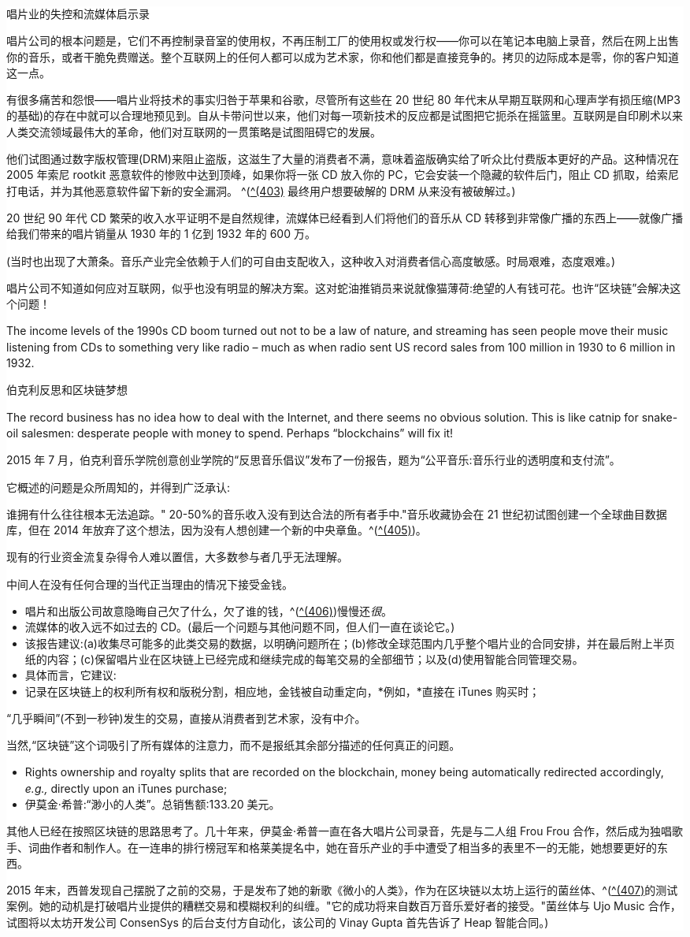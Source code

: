 唱片业的失控和流媒体启示录

唱片公司的根本问题是，它们不再控制录音室的使用权，不再压制工厂的使用权或发行权——你可以在笔记本电脑上录音，然后在网上出售你的音乐，或者干脆免费赠送。整个互联网上的任何人都可以成为艺术家，你和他们都是直接竞争的。拷贝的边际成本是零，你的客户知道这一点。

有很多痛苦和怨恨——唱片业将技术的事实归咎于苹果和谷歌，尽管所有这些在 20 世纪 80 年代末从早期互联网和心理声学有损压缩(MP3 的基础)的存在中就可以合理地预见到。自从卡带问世以来，他们对每一项新技术的反应都是试图把它扼杀在摇篮里。互联网是自印刷术以来人类交流领域最伟大的革命，他们对互联网的一贯策略是试图阻碍它的发展。

他们试图通过数字版权管理(DRM)来阻止盗版，这滋生了大量的消费者不满，意味着盗版确实给了听众比付费版本更好的产品。这种情况在 2005 年索尼 rootkit 恶意软件的惨败中达到顶峰，如果你将一张 CD 放入你的 PC，它会安装一个隐藏的软件后门，阻止 CD 抓取，给索尼打电话，并为其他恶意软件留下新的安全漏洞。 ^([^(403)](index_split_022.html#note_403 "403") 最终用户想要破解的 DRM 从来没有被破解过。)

20 世纪 90 年代 CD 繁荣的收入水平证明不是自然规律，流媒体已经看到人们将他们的音乐从 CD 转移到非常像广播的东西上——就像广播给我们带来的唱片销量从 1930 年的 1 亿到 1932 年的 600 万。

(当时也出现了大萧条。音乐产业完全依赖于人们的可自由支配收入，这种收入对消费者信心高度敏感。时局艰难，态度艰难。)

唱片公司不知道如何应对互联网，似乎也没有明显的解决方案。这对蛇油推销员来说就像猫薄荷:绝望的人有钱可花。也许“区块链”会解决这个问题！

The income levels of the 1990s CD boom turned out not to be a law of nature, and streaming has seen people move their music listening from CDs to something very like radio – much as when radio sent US record sales from 100 million in 1930 to 6 million in 1932.

伯克利反思和区块链梦想

The record business has no idea how to deal with the Internet, and there seems no obvious solution. This is like catnip for snake-oil salesmen: desperate people with money to spend. Perhaps “blockchains” will fix it!

2015 年 7 月，伯克利音乐学院创意创业学院的“反思音乐倡议”发布了一份报告，题为“公平音乐:音乐行业的透明度和支付流”。

它概述的问题是众所周知的，并得到广泛承认:

谁拥有什么往往根本无法追踪。" 20-50%的音乐收入没有到达合法的所有者手中."音乐收藏协会在 21 世纪初试图创建一个全球曲目数据库，但在 2014 年放弃了这个想法，因为没有人想创建一个新的中央章鱼。^([^(405)](index_split_022.html#note_405 "405"))。

现有的行业资金流复杂得令人难以置信，大多数参与者几乎无法理解。

中间人在没有任何合理的当代正当理由的情况下接受金钱。

*   唱片和出版公司故意隐晦自己欠了什么，欠了谁的钱，^([^(406)](index_split_022.html#note_406 "406"))慢慢还*很*。
*   流媒体的收入远不如过去的 CD。(最后一个问题与其他问题不同，但人们一直在谈论它。)
*   该报告建议:(a)收集尽可能多的此类交易的数据，以明确问题所在；(b)修改全球范围内几乎整个唱片业的合同安排，并在最后附上半页纸的内容；(c)保留唱片业在区块链上已经完成和继续完成的每笔交易的全部细节；以及(d)使用智能合同管理交易。
*   具体而言，它建议:
*   记录在区块链上的权利所有权和版税分割，相应地，金钱被自动重定向，*例如，*直接在 iTunes 购买时；

“几乎瞬间”(不到一秒钟)发生的交易，直接从消费者到艺术家，没有中介。

当然,“区块链”这个词吸引了所有媒体的注意力，而不是报纸其余部分描述的任何真正的问题。

*   Rights ownership and royalty splits that are recorded on the blockchain, money being automatically redirected accordingly, *e.g.,* directly upon an iTunes purchase;
*   伊莫金·希普:“渺小的人类”。总销售额:133.20 美元。

其他人已经在按照区块链的思路思考了。几十年来，伊莫金·希普一直在各大唱片公司录音，先是与二人组 Frou Frou 合作，然后成为独唱歌手、词曲作者和制作人。在一连串的排行榜冠军和格莱美提名中，她在音乐产业的手中遭受了相当多的表里不一的无能，她想要更好的东西。

2015 年末，西普发现自己摆脱了之前的交易，于是发布了她的新歌《微小的人类》，作为在区块链以太坊上运行的菌丝体、^([^(407)](index_split_022.html#note_407 "407")的测试案例。她的动机是打破唱片业提供的糟糕交易和模糊权利的纠缠。"它的成功将来自数百万音乐爱好者的接受。"菌丝体与 Ujo Music 合作，试图将以太坊开发公司 ConsenSys 的后台支付方自动化，该公司的 Vinay Gupta 首先告诉了 Heap 智能合同。)
